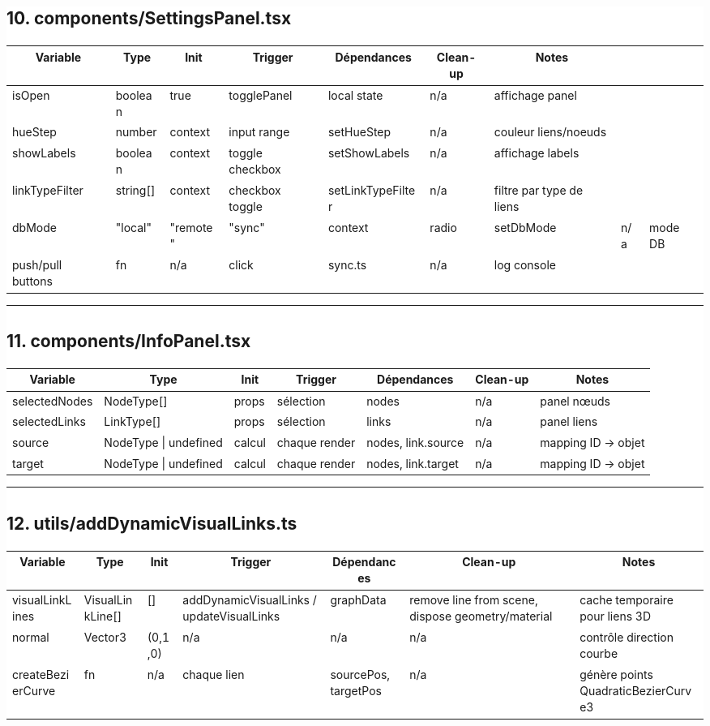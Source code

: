 
## 10. components/SettingsPanel.tsx

| Variable          | Type      | Init     | Trigger         | Dépendances       | Clean-up | Notes                    |     |         |
| ----------------- | --------- | -------- | --------------- | ----------------- | -------- | ------------------------ | --- | ------- |
| isOpen            | boolean   | true     | togglePanel     | local state       | n/a      | affichage panel          |     |         |
| hueStep           | number    | context  | input range     | setHueStep        | n/a      | couleur liens/noeuds     |     |         |
| showLabels        | boolean   | context  | toggle checkbox | setShowLabels     | n/a      | affichage labels         |     |         |
| linkTypeFilter    | string\[] | context  | checkbox toggle | setLinkTypeFilter | n/a      | filtre par type de liens |     |         |
| dbMode            | "local"   | "remote" | "sync"          | context           | radio    | setDbMode                | n/a | mode DB |
| push/pull buttons | fn        | n/a      | click           | sync.ts           | n/a      | log console              |     |         |

---

## 11. components/InfoPanel.tsx

| Variable      | Type                  | Init   | Trigger       | Dépendances        | Clean-up | Notes              |
| ------------- | --------------------- | ------ | ------------- | ------------------ | -------- | ------------------ |
| selectedNodes | NodeType\[]           | props  | sélection     | nodes              | n/a      | panel nœuds        |
| selectedLinks | LinkType\[]           | props  | sélection     | links              | n/a      | panel liens        |
| source        | NodeType \| undefined | calcul | chaque render | nodes, link.source | n/a      | mapping ID → objet |
| target        | NodeType \| undefined | calcul | chaque render | nodes, link.target | n/a      | mapping ID → objet |

---

## 12. utils/addDynamicVisualLinks.ts

| Variable          | Type              | Init    | Trigger                                   | Dépendances          | Clean-up                                          | Notes                               |
| ----------------- | ----------------- | ------- | ----------------------------------------- | -------------------- | ------------------------------------------------- | ----------------------------------- |
| visualLinkLines   | VisualLinkLine\[] | \[]     | addDynamicVisualLinks / updateVisualLinks | graphData            | remove line from scene, dispose geometry/material | cache temporaire pour liens 3D      |
| normal            | Vector3           | (0,1,0) | n/a                                       | n/a                  | n/a                                               | contrôle direction courbe           |
| createBezierCurve | fn                | n/a     | chaque lien                               | sourcePos, targetPos | n/a                                               | génère points QuadraticBezierCurve3 |

